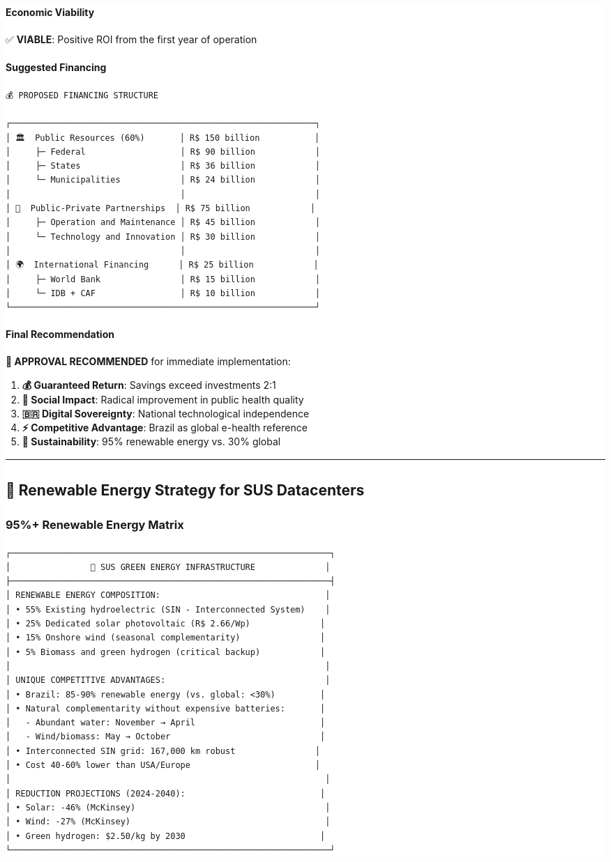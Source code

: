 #### **Economic Viability**

✅ **VIABLE**: Positive ROI from the first year of operation

#### **Suggested Financing**

```
💰 PROPOSED FINANCING STRUCTURE

┌─────────────────────────────────────────────────────────────┐
│ 🏛️  Public Resources (60%)       │ R$ 150 billion           │
│     ├─ Federal                   │ R$ 90 billion            │
│     ├─ States                    │ R$ 36 billion            │
│     └─ Municipalities            │ R$ 24 billion            │
│                                  │                          │
│ 🏢  Public-Private Partnerships  │ R$ 75 billion            │
│     ├─ Operation and Maintenance │ R$ 45 billion            │
│     └─ Technology and Innovation │ R$ 30 billion            │
│                                  │                          │
│ 🌍  International Financing      │ R$ 25 billion            │
│     ├─ World Bank                │ R$ 15 billion            │
│     └─ IDB + CAF                 │ R$ 10 billion            │
└─────────────────────────────────────────────────────────────┘
```

#### **Final Recommendation**

**🚀 APPROVAL RECOMMENDED** for immediate implementation:

1. **💰 Guaranteed Return**: Savings exceed investments 2:1
2. **🌟 Social Impact**: Radical improvement in public health quality
3. **🇧🇷 Digital Sovereignty**: National technological independence
4. **⚡ Competitive Advantage**: Brazil as global e-health reference
5. **🌱 Sustainability**: 95% renewable energy vs. 30% global

---

## 🌱 **Renewable Energy Strategy for SUS Datacenters**

### **95%+ Renewable Energy Matrix**

```
┌────────────────────────────────────────────────────────────────┐
│                🔋 SUS GREEN ENERGY INFRASTRUCTURE              │
├────────────────────────────────────────────────────────────────┤
│ RENEWABLE ENERGY COMPOSITION:                                 │
│ • 55% Existing hydroelectric (SIN - Interconnected System)    │
│ • 25% Dedicated solar photovoltaic (R$ 2.66/Wp)              │
│ • 15% Onshore wind (seasonal complementarity)                │
│ • 5% Biomass and green hydrogen (critical backup)            │
│                                                               │
│ UNIQUE COMPETITIVE ADVANTAGES:                                │
│ • Brazil: 85-90% renewable energy (vs. global: <30%)         │
│ • Natural complementarity without expensive batteries:       │
│   - Abundant water: November → April                         │
│   - Wind/biomass: May → October                              │
│ • Interconnected SIN grid: 167,000 km robust                │
│ • Cost 40-60% lower than USA/Europe                         │
│                                                               │
│ REDUCTION PROJECTIONS (2024-2040):                           │
│ • Solar: -46% (McKinsey)                                      │
│ • Wind: -27% (McKinsey)                                       │
│ • Green hydrogen: $2.50/kg by 2030                           │
└────────────────────────────────────────────────────────────────┘
```
